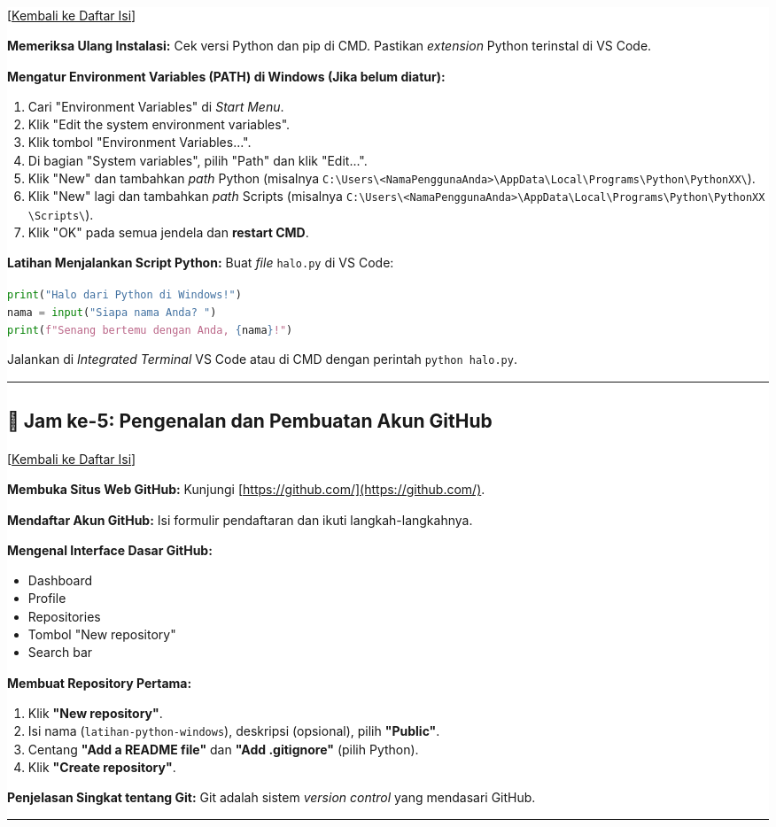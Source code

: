 [[Kembali ke Daftar Isi](#daftar-isi)]

**Memeriksa Ulang Instalasi:**
Cek versi Python dan pip di CMD. Pastikan *extension* Python terinstal di VS Code.

**Mengatur Environment Variables (PATH) di Windows (Jika belum diatur):**

1.  Cari "Environment Variables" di *Start Menu*.
2.  Klik "Edit the system environment variables".
3.  Klik tombol "Environment Variables...".
4.  Di bagian "System variables", pilih "Path" dan klik "Edit...".
5.  Klik "New" dan tambahkan *path* Python (misalnya `C:\Users\<NamaPenggunaAnda>\AppData\Local\Programs\Python\PythonXX\`).
6.  Klik "New" lagi dan tambahkan *path* Scripts (misalnya `C:\Users\<NamaPenggunaAnda>\AppData\Local\Programs\Python\PythonXX\Scripts\`).
7.  Klik "OK" pada semua jendela dan **restart CMD**.

**Latihan Menjalankan Script Python:**
Buat *file* `halo.py` di VS Code:
```python
print("Halo dari Python di Windows!")
nama = input("Siapa nama Anda? ")
print(f"Senang bertemu dengan Anda, {nama}!")
```
Jalankan di *Integrated Terminal* VS Code atau di CMD dengan perintah `python halo.py`.

---

## 🚀 Jam ke-5: Pengenalan dan Pembuatan Akun GitHub

[[Kembali ke Daftar Isi](#daftar-isi)]

**Membuka Situs Web GitHub:**
Kunjungi [https://github.com/](https://github.com/).

**Mendaftar Akun GitHub:**
Isi formulir pendaftaran dan ikuti langkah-langkahnya.

**Mengenal Interface Dasar GitHub:**

* Dashboard
* Profile
* Repositories
* Tombol "New repository"
* Search bar

**Membuat Repository Pertama:**

1.  Klik **"New repository"**.
2.  Isi nama (`latihan-python-windows`), deskripsi (opsional), pilih **"Public"**.
3.  Centang **"Add a README file"** dan **"Add .gitignore"** (pilih Python).
4.  Klik **"Create repository"**.

**Penjelasan Singkat tentang Git:**
Git adalah sistem *version control* yang mendasari GitHub.

---
